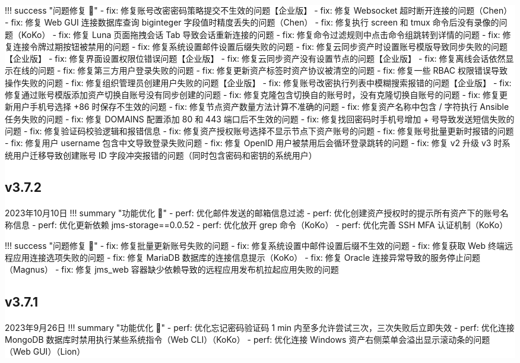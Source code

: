 !!! success "问题修复 🐛"
    - fix: 修复账号改密密码策略提交不生效的问题【企业版】
    - fix: 修复 Websocket 超时断开连接的问题（Chen）
    - fix: 修复 Web GUI 连接数据库查询 biginteger 字段值时精度丢失的问题（Chen）
    - fix: 修复执行 screen 和 tmux 命令后没有录像的问题（KoKo）
    - fix: 修复 Luna 页面拖拽会话 Tab 导致会话重新连接的问题
    - fix: 修复命令过滤规则中点击命令组跳转到详情的问题
    - fix: 修复连接令牌过期按钮被禁用的问题
    - fix: 修复系统设置邮件设置后缀失败的问题
    - fix: 修复云同步资产时设置账号模版导致同步失败的问题【企业版】
    - fix: 修复界面设置权限位错误问题【企业版】
    - fix: 修复云同步资产没有设置节点的问题【企业版】
    - fix: 修复离线会话依然显示在线的问题
    - fix: 修复第三方用户登录失败的问题
    - fix: 修复更新资产标签时资产协议被清空的问题
    - fix: 修复一些 RBAC 权限错误导致操作失败的问题
    - fix: 修复组织管理员创建用户失败的问题【企业版】
    - fix: 修复账号改密执行列表中模糊搜索报错的问题【企业版】
    - fix: 修复通过账号模版添加资产切换自账号没有同步创建的问题
    - fix: 修复克隆包含切换自的账号时，没有克隆切换自账号的问题
    - fix: 修复更新用户手机号选择 +86 时保存不生效的问题
    - fix: 修复节点资产数量方法计算不准确的问题
    - fix: 修复资产名称中包含 / 字符执行 Ansible 任务失败的问题
    - fix: 修复 DOMAINS 配置添加 80 和 443 端口后不生效的问题
    - fix: 修复找回密码时手机号增加 + 号导致发送短信失败的问题
    - fix: 修复验证码校验逻辑和报错信息
    - fix: 修复资产授权账号选择不显示节点下资产账号的问题
    - fix: 修复账号批量更新时报错的问题
    - fix: 修复用户 username 包含中文导致登录失败问题
    - fix: 修复 OpenID 用户被禁用后会循环登录跳转的问题
    - fix: 修复 v2 升级 v3 时系统用户迁移导致创建账号 ID 字段冲突报错的问题（同时包含密码和密钥的系统用户）

v3.7.2
------------------------
2023年10月10日
!!! summary "功能优化 🚀"
    - perf: 优化邮件发送的邮箱信息过滤
    - perf: 优化创建资产授权时的提示所有资产下的账号名称信息
    - perf: 优化更新依赖 jms-storage==0.0.52
    - perf: 优化放开 grep 命令（KoKo）
    - perf: 优化完善 SSH MFA 认证机制（KoKo）

!!! success "问题修复 🐛"
    - fix: 修复批量更新账号失败的问题
    - fix: 修复系统设置中邮件设置后缀不生效的问题
    - fix: 修复获取 Web 终端远程应用连接选项失败的问题
    - fix: 修复 MariaDB 数据库的连接信息提示（KoKo）
    - fix: 修复 Oracle 连接异常导致的服务停止问题（Magnus）
    - fix: 修复 jms_web 容器缺少依赖导致的远程应用发布机拉起应用失败的问题

v3.7.1
------------------------
2023年9月26日
!!! summary "功能优化 🚀"
    - perf: 优化忘记密码验证码 1 min 内至多允许尝试三次，三次失败后立即失效
    - perf: 优化连接 MongoDB 数据库时禁用执行某些系统指令（Web CLI）（KoKo）
    - perf: 优化连接 Windows 资产右侧菜单会溢出显示滚动条的问题（Web GUI）（Lion）
